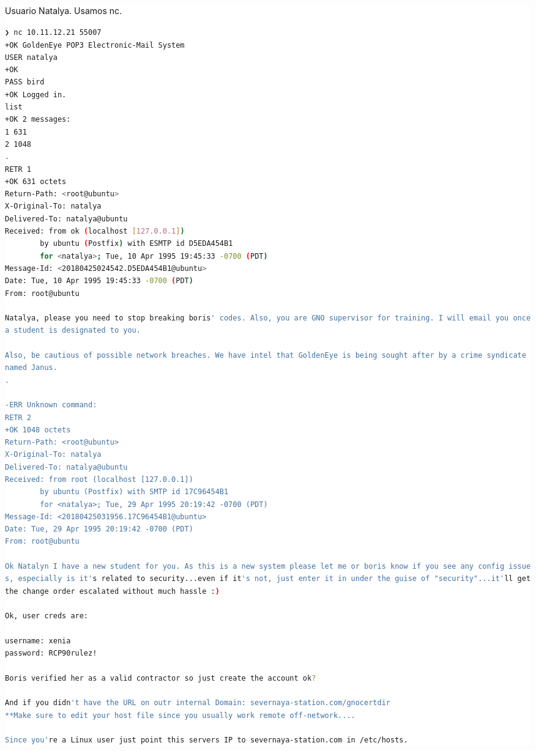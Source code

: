 Usuario Natalya. Usamos nc.

```bash
❯ nc 10.11.12.21 55007
+OK GoldenEye POP3 Electronic-Mail System
USER natalya
+OK
PASS bird
+OK Logged in.
list
+OK 2 messages:
1 631
2 1048
.
RETR 1
+OK 631 octets
Return-Path: <root@ubuntu>
X-Original-To: natalya
Delivered-To: natalya@ubuntu
Received: from ok (localhost [127.0.0.1])
        by ubuntu (Postfix) with ESMTP id D5EDA454B1
        for <natalya>; Tue, 10 Apr 1995 19:45:33 -0700 (PDT)
Message-Id: <20180425024542.D5EDA454B1@ubuntu>
Date: Tue, 10 Apr 1995 19:45:33 -0700 (PDT)
From: root@ubuntu

Natalya, please you need to stop breaking boris' codes. Also, you are GNO supervisor for training. I will email you once a student is designated to you.

Also, be cautious of possible network breaches. We have intel that GoldenEye is being sought after by a crime syndicate named Janus.
.

-ERR Unknown command:
RETR 2
+OK 1048 octets
Return-Path: <root@ubuntu>
X-Original-To: natalya
Delivered-To: natalya@ubuntu
Received: from root (localhost [127.0.0.1])
        by ubuntu (Postfix) with SMTP id 17C96454B1
        for <natalya>; Tue, 29 Apr 1995 20:19:42 -0700 (PDT)
Message-Id: <20180425031956.17C96454B1@ubuntu>
Date: Tue, 29 Apr 1995 20:19:42 -0700 (PDT)
From: root@ubuntu

Ok Natalyn I have a new student for you. As this is a new system please let me or boris know if you see any config issues, especially is it's related to security...even if it's not, just enter it in under the guise of "security"...it'll get the change order escalated without much hassle :)

Ok, user creds are:

username: xenia
password: RCP90rulez!

Boris verified her as a valid contractor so just create the account ok?

And if you didn't have the URL on outr internal Domain: severnaya-station.com/gnocertdir
**Make sure to edit your host file since you usually work remote off-network....

Since you're a Linux user just point this servers IP to severnaya-station.com in /etc/hosts.
```
